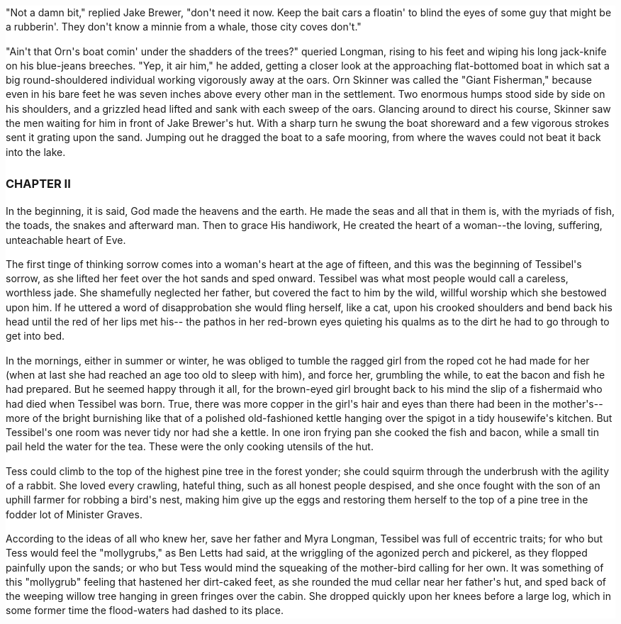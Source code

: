 "Not a damn bit," replied Jake Brewer, "don't need it now. Keep the bait cars a floatin' to blind the eyes of some guy that might be a rubberin'. They don't know a minnie from a whale, those city coves don't."

"Ain't that Orn's boat comin' under the shadders of the trees?" queried Longman, rising to his feet and wiping his long jack-knife on his blue-jeans breeches. "Yep, it air him," he added, getting a closer look at the approaching flat-bottomed boat in which sat a big round-shouldered individual working vigorously away at the oars. Orn Skinner was called the "Giant Fisherman," because even in his bare feet he was seven inches above every other man in the settlement. Two enormous humps stood side by side on his shoulders, and a grizzled head lifted and sank with each sweep of the oars. Glancing around to direct his course, Skinner saw the men waiting for him in front of Jake Brewer's hut. With a sharp turn he swung the boat shoreward and a few vigorous strokes sent it grating upon the sand. Jumping out he dragged the boat to a safe mooring, from where the waves could not beat it back into the lake.


### CHAPTER II

In the beginning, it is said, God made the heavens and the earth. He made the seas and all that in them is, with the myriads of fish, the toads, the snakes and afterward man. Then to grace His handiwork, He created the heart of a woman--the loving, suffering, unteachable heart of Eve.

The first tinge of thinking sorrow comes into a woman's heart at the age of fifteen, and this was the beginning of Tessibel's sorrow, as she lifted her feet over the hot sands and sped onward. Tessibel was what most people would call a careless, worthless jade. She shamefully neglected her father, but covered the fact to him by the wild, willful worship which she bestowed upon him. If he uttered a word of disapprobation she would fling herself, like a cat, upon his crooked shoulders and bend back his head until the red of her lips met his-- the pathos in her red-brown eyes quieting his qualms as to the dirt he had to go through to get into bed.

In the mornings, either in summer or winter, he was obliged to tumble the ragged girl from the roped cot he had made for her (when at last she had reached an age too old to sleep with him), and force her, grumbling the while, to eat the bacon and fish he had prepared. But he seemed happy through it all, for the brown-eyed girl brought back to his mind the slip of a fishermaid who had died when Tessibel was born. True, there was more copper in the girl's hair and eyes than there had been in the mother's--more of the bright burnishing like that of a polished old-fashioned kettle hanging over the spigot in a tidy housewife's kitchen. But Tessibel's one room was never tidy nor had she a kettle. In one iron frying pan she cooked the fish and bacon, while a small tin pail held the water for the tea. These were the only cooking utensils of the hut.

Tess could climb to the top of the highest pine tree in the forest yonder; she could squirm through the underbrush with the agility of a rabbit. She loved every crawling, hateful thing, such as all honest people despised, and she once fought with the son of an uphill farmer for robbing a bird's nest, making him give up the eggs and restoring them herself to the top of a pine tree in the fodder lot of Minister Graves.

According to the ideas of all who knew her, save her father and Myra Longman, Tessibel was full of eccentric traits; for who but Tess would feel the "mollygrubs," as Ben Letts had said, at the wriggling of the agonized perch and pickerel, as they flopped painfully upon the sands; or who but Tess would mind the squeaking of the mother-bird calling for her own. It was something of this "mollygrub" feeling that hastened her dirt-caked feet, as she rounded the mud cellar near her father's hut, and sped back of the weeping willow tree hanging in green fringes over the cabin. She dropped quickly upon her knees before a large log, which in some former time the flood-waters had dashed to its place.
